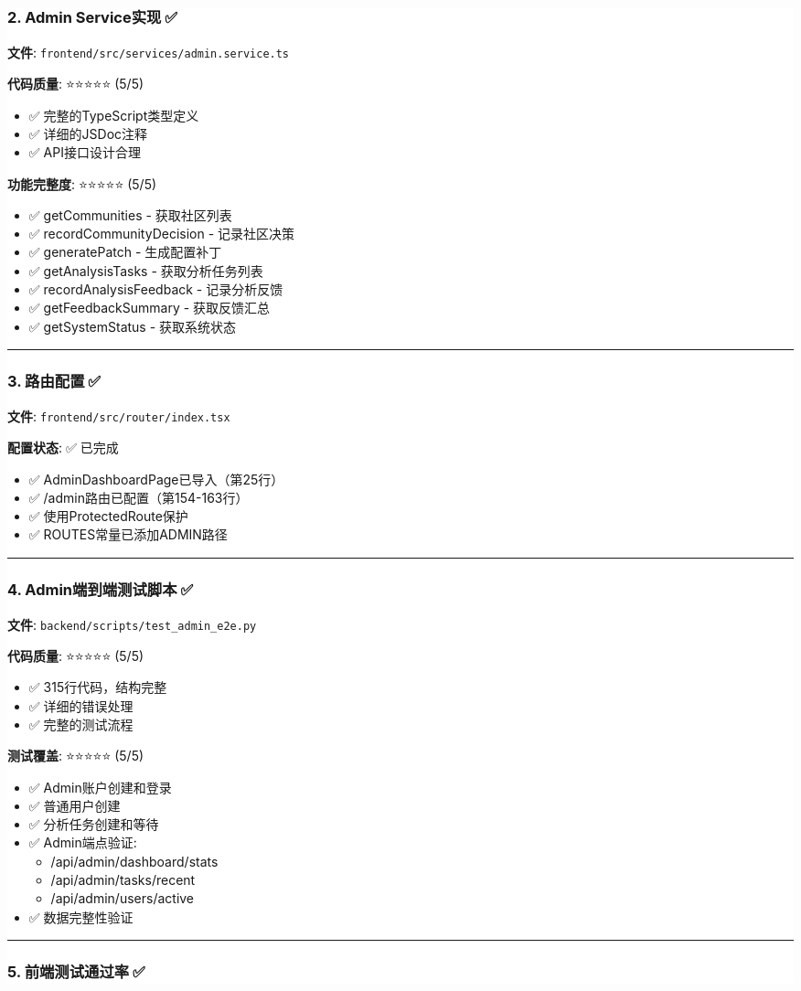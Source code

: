 
### 2. Admin Service实现 ✅

**文件**: `frontend/src/services/admin.service.ts`

**代码质量**: ⭐⭐⭐⭐⭐ (5/5)
- ✅ 完整的TypeScript类型定义
- ✅ 详细的JSDoc注释
- ✅ API接口设计合理

**功能完整度**: ⭐⭐⭐⭐⭐ (5/5)
- ✅ getCommunities - 获取社区列表
- ✅ recordCommunityDecision - 记录社区决策
- ✅ generatePatch - 生成配置补丁
- ✅ getAnalysisTasks - 获取分析任务列表
- ✅ recordAnalysisFeedback - 记录分析反馈
- ✅ getFeedbackSummary - 获取反馈汇总
- ✅ getSystemStatus - 获取系统状态

---

### 3. 路由配置 ✅

**文件**: `frontend/src/router/index.tsx`

**配置状态**: ✅ 已完成
- ✅ AdminDashboardPage已导入（第25行）
- ✅ /admin路由已配置（第154-163行）
- ✅ 使用ProtectedRoute保护
- ✅ ROUTES常量已添加ADMIN路径

---

### 4. Admin端到端测试脚本 ✅

**文件**: `backend/scripts/test_admin_e2e.py`

**代码质量**: ⭐⭐⭐⭐⭐ (5/5)
- ✅ 315行代码，结构完整
- ✅ 详细的错误处理
- ✅ 完整的测试流程

**测试覆盖**: ⭐⭐⭐⭐⭐ (5/5)
- ✅ Admin账户创建和登录
- ✅ 普通用户创建
- ✅ 分析任务创建和等待
- ✅ Admin端点验证:
  - /api/admin/dashboard/stats
  - /api/admin/tasks/recent
  - /api/admin/users/active
- ✅ 数据完整性验证

---

### 5. 前端测试通过率 ✅
